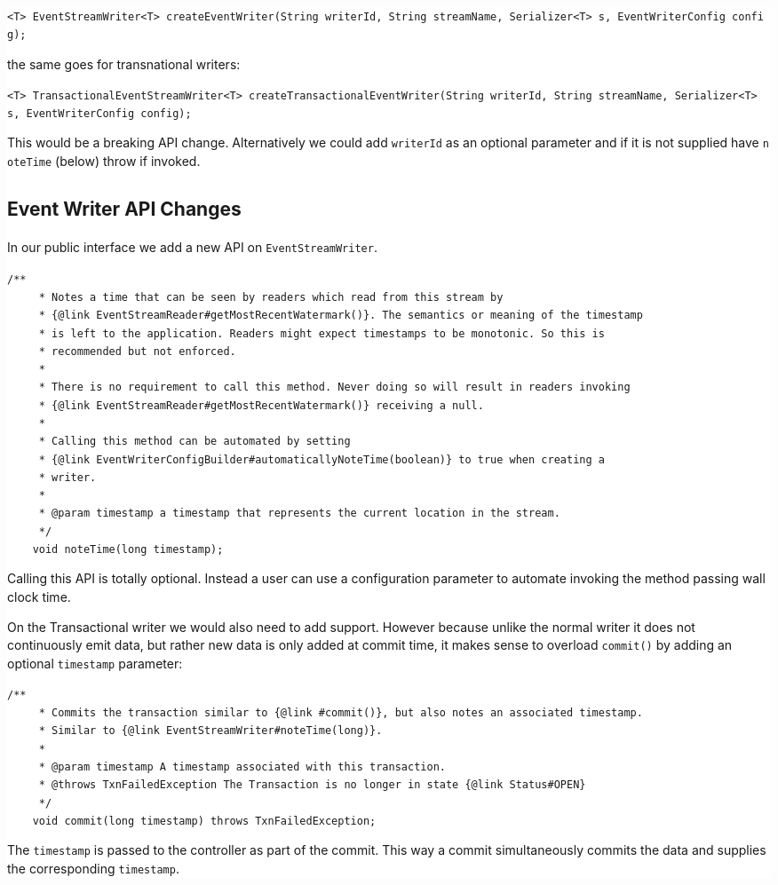```
<T> EventStreamWriter<T> createEventWriter(String writerId, String streamName, Serializer<T> s, EventWriterConfig config);
```
the same goes for transnational writers:

```
<T> TransactionalEventStreamWriter<T> createTransactionalEventWriter(String writerId, String streamName, Serializer<T> s, EventWriterConfig config);

```
This would be a breaking API change. Alternatively we could add `writerId` as an optional parameter and if it is not supplied have `noteTime` (below) throw if invoked.

## Event Writer API Changes

In our public interface we add a new API on `EventStreamWriter`.

```
/**
     * Notes a time that can be seen by readers which read from this stream by
     * {@link EventStreamReader#getMostRecentWatermark()}. The semantics or meaning of the timestamp
     * is left to the application. Readers might expect timestamps to be monotonic. So this is
     * recommended but not enforced.
     *
     * There is no requirement to call this method. Never doing so will result in readers invoking
     * {@link EventStreamReader#getMostRecentWatermark()} receiving a null.
     *
     * Calling this method can be automated by setting
     * {@link EventWriterConfigBuilder#automaticallyNoteTime(boolean)} to true when creating a
     * writer.
     *
     * @param timestamp a timestamp that represents the current location in the stream.
     */
    void noteTime(long timestamp);
```
Calling this API is totally optional. Instead a user can use a configuration parameter to automate invoking the method passing wall clock time.

On the Transactional writer we would also need to add support. However because unlike the normal writer it does not continuously emit data, but rather new data is only added at commit time, it makes sense to overload `commit()` by adding an optional `timestamp` parameter:

```
/**
     * Commits the transaction similar to {@link #commit()}, but also notes an associated timestamp.
     * Similar to {@link EventStreamWriter#noteTime(long)}.
     *
     * @param timestamp A timestamp associated with this transaction.
     * @throws TxnFailedException The Transaction is no longer in state {@link Status#OPEN}
     */
    void commit(long timestamp) throws TxnFailedException;
```
The `timestamp` is passed to the controller as part of the commit. This way a commit simultaneously commits the data and supplies the corresponding `timestamp`.
